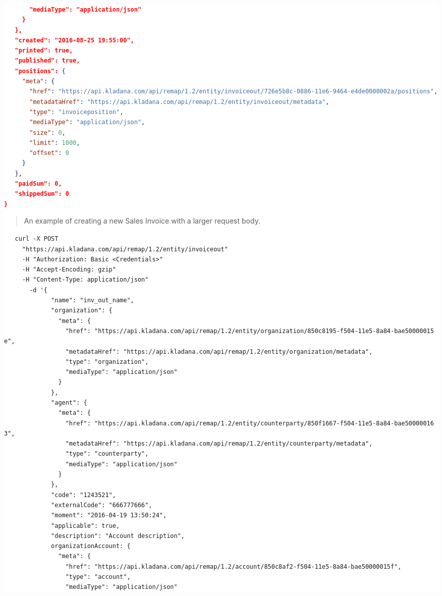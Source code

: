 ```json
       "mediaType": "application/json"
     }
   },
   "created": "2016-08-25 19:55:00",
   "printed": true,
   "published": true,
   "positions": {
     "meta": {
       "href": "https://api.kladana.com/api/remap/1.2/entity/invoiceout/726e5b8c-0886-11e6-9464-e4de0000002a/positions",
       "metadataHref": "https://api.kladana.com/api/remap/1.2/entity/invoiceout/metadata",
       "type": "invoiceposition",
       "mediaType": "application/json",
       "size": 0,
       "limit": 1000,
       "offset": 0
     }
   },
   "paidSum": 0,
   "shippedSum": 0
}
```

> An example of creating a new Sales Invoice with a larger request body.

```shell
   curl -X POST
     "https://api.kladana.com/api/remap/1.2/entity/invoiceout"
     -H "Authorization: Basic <Credentials>"
     -H "Accept-Encoding: gzip"
     -H "Content-Type: application/json"
       -d '{
             "name": "inv_out_name",
             "organization": {
               "meta": {
                 "href": "https://api.kladana.com/api/remap/1.2/entity/organization/850c8195-f504-11e5-8a84-bae50000015e",
                 "metadataHref": "https://api.kladana.com/api/remap/1.2/entity/organization/metadata",
                 "type": "organization",
                 "mediaType": "application/json"
               }
             },
             "agent": {
               "meta": {
                 "href": "https://api.kladana.com/api/remap/1.2/entity/counterparty/850f1667-f504-11e5-8a84-bae500000163",
                 "metadataHref": "https://api.kladana.com/api/remap/1.2/entity/counterparty/metadata",
                 "type": "counterparty",
                 "mediaType": "application/json"
               }
             },
             "code": "1243521",
             "externalCode": "666777666",
             "moment": "2016-04-19 13:50:24",
             "applicable": true,
             "description": "Account description",
             organizationAccount: {
               "meta": {
                 "href": "https://api.kladana.com/api/remap/1.2/account/850c8af2-f504-11e5-8a84-bae50000015f",
                 "type": "account",
                 "mediaType": "application/json"
```